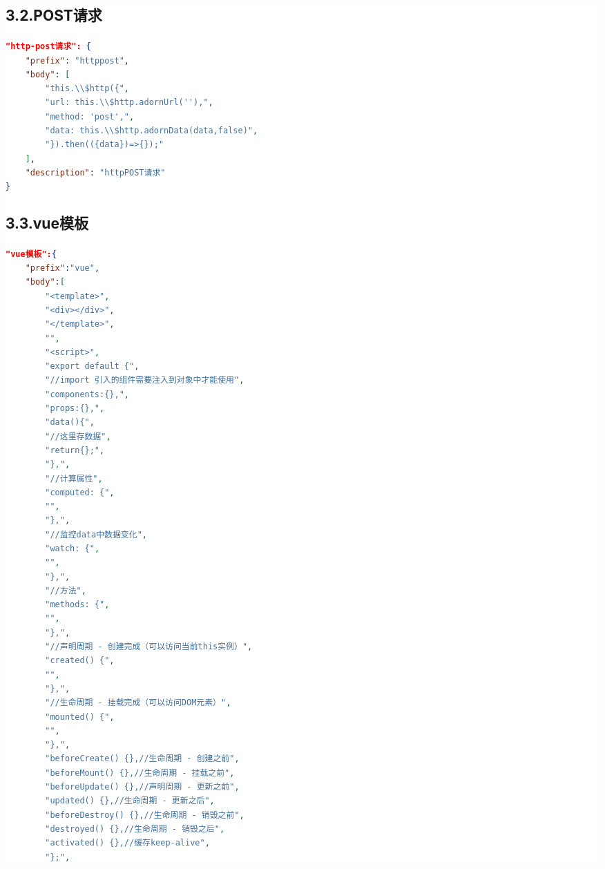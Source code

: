## 3.2.POST请求

```json
"http-post请求": {
    "prefix": "httppost",
    "body": [
        "this.\\$http({",
        "url: this.\\$http.adornUrl(''),",
        "method: 'post',",
        "data: this.\\$http.adornData(data,false)",
        "}).then(({data})=>{});"
    ],
    "description": "httpPOST请求"
}
```

## 3.3.vue模板

```json
"vue模板":{
    "prefix":"vue", 
    "body":[
        "<template>",
        "<div></div>",
        "</template>",
        "",
        "<script>",
        "export default {",
        "//import 引入的组件需要注入到对象中才能使用",
        "components:{},",
        "props:{},",
        "data(){",
        "//这里存数据",
        "return{};",
        "},",
        "//计算属性",
        "computed: {",
        "",
        "},",
        "//监控data中数据变化",
        "watch: {",
        "",
        "},",
        "//方法",
        "methods: {",
        "",
        "},",
        "//声明周期 - 创建完成（可以访问当前this实例）",
        "created() {",
        "",
        "},",
        "//生命周期 - 挂载完成（可以访问DOM元素）",
        "mounted() {",
        "",
        "},",
        "beforeCreate() {},//生命周期 - 创建之前",
        "beforeMount() {},//生命周期 - 挂载之前",
        "beforeUpdate() {},//声明周期 - 更新之前",
        "updated() {},//生命周期 - 更新之后",
        "beforeDestroy() {},//生命周期 - 销毁之前",
        "destroyed() {},//生命周期 - 销毁之后",
        "activated() {},//缓存keep-alive",
        "};",
```